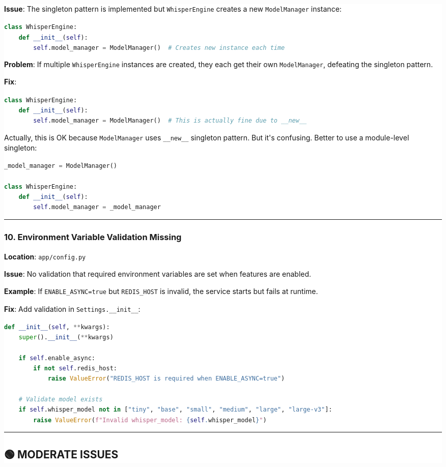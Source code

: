 **Issue**: The singleton pattern is implemented but `WhisperEngine` creates a new `ModelManager` instance:
```python
class WhisperEngine:
    def __init__(self):
        self.model_manager = ModelManager()  # Creates new instance each time
```

**Problem**: If multiple `WhisperEngine` instances are created, they each get their own `ModelManager`, defeating the singleton pattern.

**Fix**:
```python
class WhisperEngine:
    def __init__(self):
        self.model_manager = ModelManager()  # This is actually fine due to __new__
```

Actually, this is OK because `ModelManager` uses `__new__` singleton pattern. But it's confusing. Better to use a module-level singleton:
```python
_model_manager = ModelManager()

class WhisperEngine:
    def __init__(self):
        self.model_manager = _model_manager
```

---

### 10. **Environment Variable Validation Missing**
**Location**: `app/config.py`

**Issue**: No validation that required environment variables are set when features are enabled.

**Example**: If `ENABLE_ASYNC=true` but `REDIS_HOST` is invalid, the service starts but fails at runtime.

**Fix**: Add validation in `Settings.__init__`:
```python
def __init__(self, **kwargs):
    super().__init__(**kwargs)
    
    if self.enable_async:
        if not self.redis_host:
            raise ValueError("REDIS_HOST is required when ENABLE_ASYNC=true")
    
    # Validate model exists
    if self.whisper_model not in ["tiny", "base", "small", "medium", "large", "large-v3"]:
        raise ValueError(f"Invalid whisper_model: {self.whisper_model}")
```

---

## 🟢 **MODERATE ISSUES**
